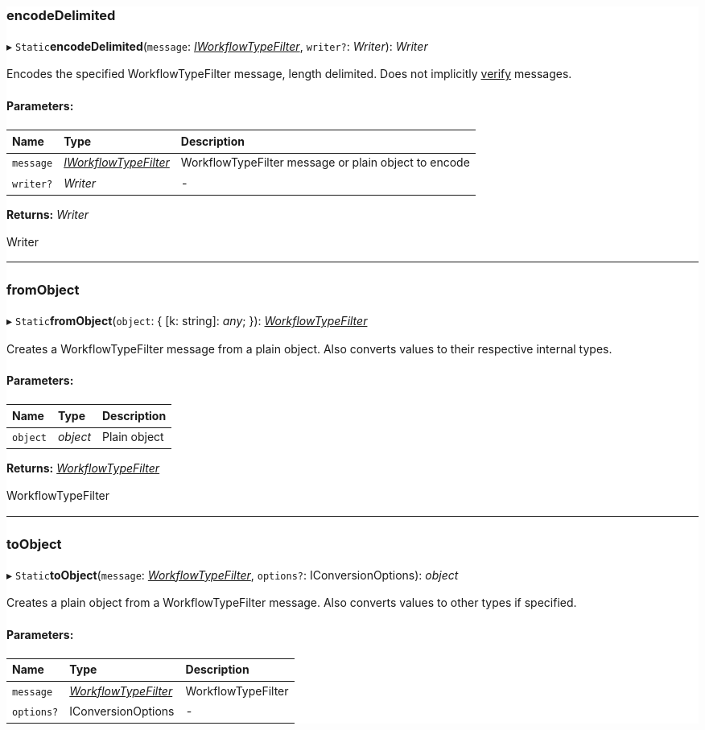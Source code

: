 ### encodeDelimited

▸ `Static`**encodeDelimited**(`message`: [*IWorkflowTypeFilter*](../interfaces/proto.temporal.api.filter.v1.iworkflowtypefilter.md), `writer?`: *Writer*): *Writer*

Encodes the specified WorkflowTypeFilter message, length delimited. Does not implicitly [verify](proto.temporal.api.filter.v1.workflowtypefilter.md#verify) messages.

#### Parameters:

Name | Type | Description |
:------ | :------ | :------ |
`message` | [*IWorkflowTypeFilter*](../interfaces/proto.temporal.api.filter.v1.iworkflowtypefilter.md) | WorkflowTypeFilter message or plain object to encode   |
`writer?` | *Writer* | - |

**Returns:** *Writer*

Writer

___

### fromObject

▸ `Static`**fromObject**(`object`: { [k: string]: *any*;  }): [*WorkflowTypeFilter*](proto.temporal.api.filter.v1.workflowtypefilter.md)

Creates a WorkflowTypeFilter message from a plain object. Also converts values to their respective internal types.

#### Parameters:

Name | Type | Description |
:------ | :------ | :------ |
`object` | *object* | Plain object   |

**Returns:** [*WorkflowTypeFilter*](proto.temporal.api.filter.v1.workflowtypefilter.md)

WorkflowTypeFilter

___

### toObject

▸ `Static`**toObject**(`message`: [*WorkflowTypeFilter*](proto.temporal.api.filter.v1.workflowtypefilter.md), `options?`: IConversionOptions): *object*

Creates a plain object from a WorkflowTypeFilter message. Also converts values to other types if specified.

#### Parameters:

Name | Type | Description |
:------ | :------ | :------ |
`message` | [*WorkflowTypeFilter*](proto.temporal.api.filter.v1.workflowtypefilter.md) | WorkflowTypeFilter   |
`options?` | IConversionOptions | - |
